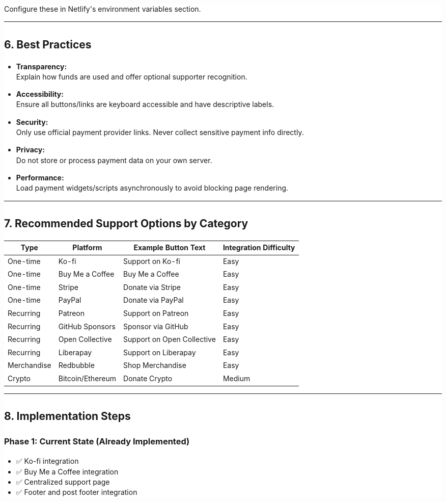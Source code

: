 Configure these in Netlify's environment variables section.

---

## 6. Best Practices

- **Transparency:**  
  Explain how funds are used and offer optional supporter recognition.

- **Accessibility:**  
  Ensure all buttons/links are keyboard accessible and have descriptive labels.

- **Security:**  
  Only use official payment provider links. Never collect sensitive payment info directly.

- **Privacy:**  
  Do not store or process payment data on your own server.

- **Performance:**  
  Load payment widgets/scripts asynchronously to avoid blocking page rendering.

---

## 7. Recommended Support Options by Category

| Type         | Platform         | Example Button Text         | Integration Difficulty |
|--------------|------------------|----------------------------|----------------------|
| One-time     | Ko-fi            | Support on Ko-fi           | Easy                 |
| One-time     | Buy Me a Coffee  | Buy Me a Coffee            | Easy                 |
| One-time     | Stripe           | Donate via Stripe          | Easy                 |
| One-time     | PayPal           | Donate via PayPal          | Easy                 |
| Recurring    | Patreon          | Support on Patreon         | Easy                 |
| Recurring    | GitHub Sponsors  | Sponsor via GitHub         | Easy                 |
| Recurring    | Open Collective  | Support on Open Collective | Easy                 |
| Recurring    | Liberapay        | Support on Liberapay       | Easy                 |
| Merchandise  | Redbubble        | Shop Merchandise           | Easy                 |
| Crypto       | Bitcoin/Ethereum | Donate Crypto              | Medium               |

---

## 8. Implementation Steps

### Phase 1: Current State (Already Implemented)
- ✅ Ko-fi integration
- ✅ Buy Me a Coffee integration
- ✅ Centralized support page
- ✅ Footer and post footer integration
